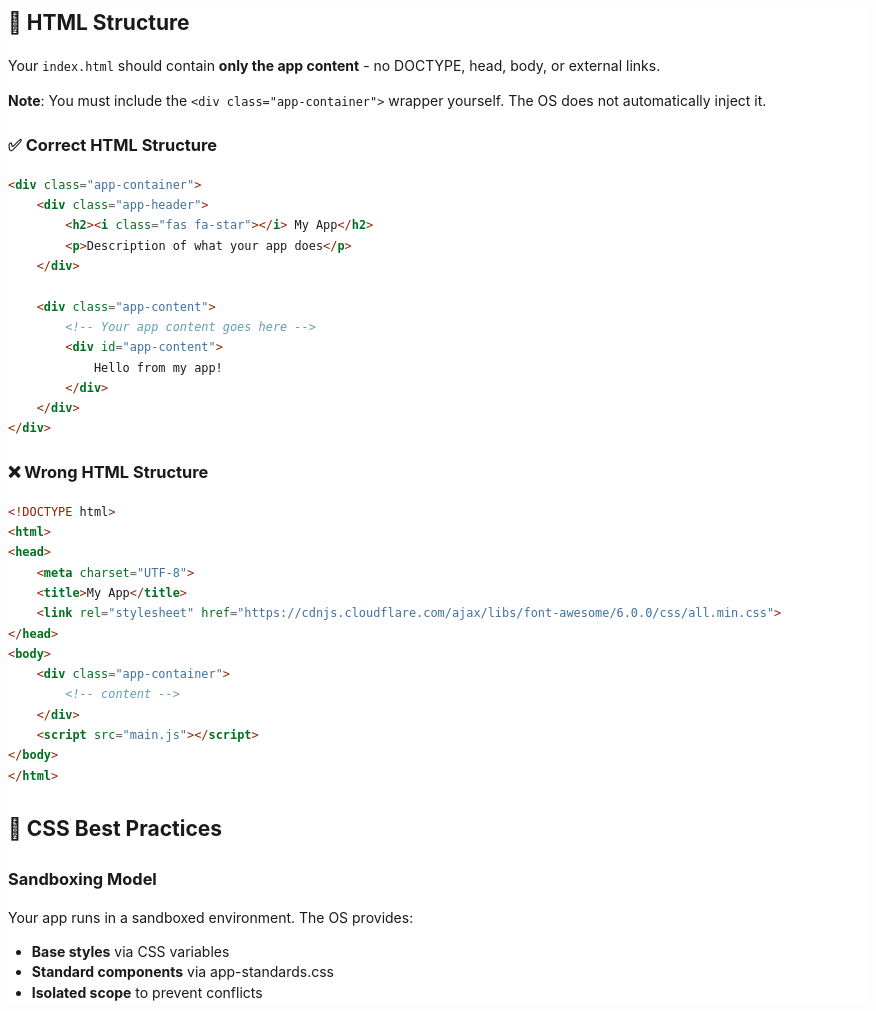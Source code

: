 ## 🎨 HTML Structure

Your `index.html` should contain **only the app content** - no DOCTYPE, head, body, or external links.

**Note**: You must include the `<div class="app-container">` wrapper yourself. The OS does not automatically inject it.

### ✅ Correct HTML Structure
```html
<div class="app-container">
    <div class="app-header">
        <h2><i class="fas fa-star"></i> My App</h2>
        <p>Description of what your app does</p>
    </div>

    <div class="app-content">
        <!-- Your app content goes here -->
        <div id="app-content">
            Hello from my app!
        </div>
    </div>
</div>
```

### ❌ Wrong HTML Structure
```html
<!DOCTYPE html>
<html>
<head>
    <meta charset="UTF-8">
    <title>My App</title>
    <link rel="stylesheet" href="https://cdnjs.cloudflare.com/ajax/libs/font-awesome/6.0.0/css/all.min.css">
</head>
<body>
    <div class="app-container">
        <!-- content -->
    </div>
    <script src="main.js"></script>
</body>
</html>
```

## 🎨 CSS Best Practices

### Sandboxing Model
Your app runs in a sandboxed environment. The OS provides:
- **Base styles** via CSS variables
- **Standard components** via app-standards.css
- **Isolated scope** to prevent conflicts
